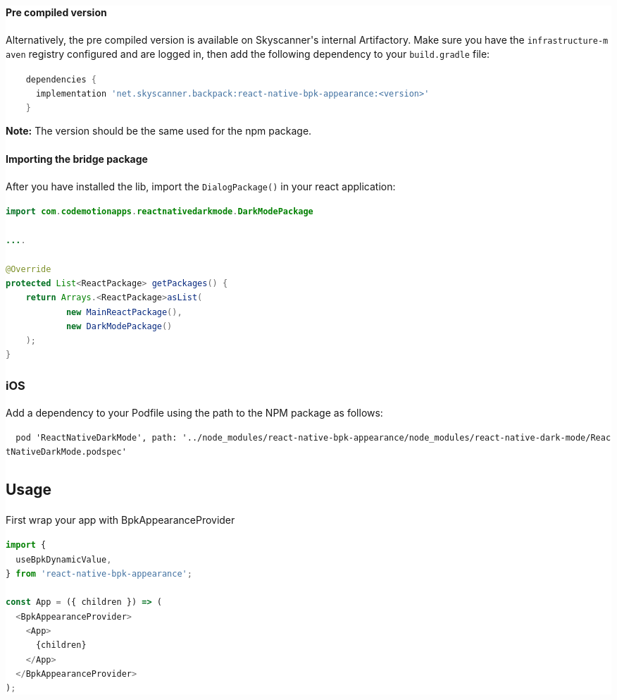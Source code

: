 #### Pre compiled version

Alternatively, the pre compiled version is available on Skyscanner's internal Artifactory. Make sure you have the `infrastructure-maven` registry configured and are logged in, then add the following dependency to your `build.gradle` file:

```groovy
    dependencies {
      implementation 'net.skyscanner.backpack:react-native-bpk-appearance:<version>'
    }
```

**Note:** The version should be the same used for the npm package.

#### Importing the bridge package

After you have installed the lib, import the `DialogPackage()` in your react application:

```java
import com.codemotionapps.reactnativedarkmode.DarkModePackage

....

@Override
protected List<ReactPackage> getPackages() {
    return Arrays.<ReactPackage>asList(
            new MainReactPackage(),
            new DarkModePackage()
    );
}
```

### iOS

Add a dependency to your Podfile using the path to the NPM package as follows:

      pod 'ReactNativeDarkMode', path: '../node_modules/react-native-bpk-appearance/node_modules/react-native-dark-mode/ReactNativeDarkMode.podspec'

## Usage

First wrap your app with BpkAppearanceProvider

```js
import {
  useBpkDynamicValue,
} from 'react-native-bpk-appearance';

const App = ({ children }) => (
  <BpkAppearanceProvider>
    <App>
      {children}
    </App>
  </BpkAppearanceProvider>
);
```
